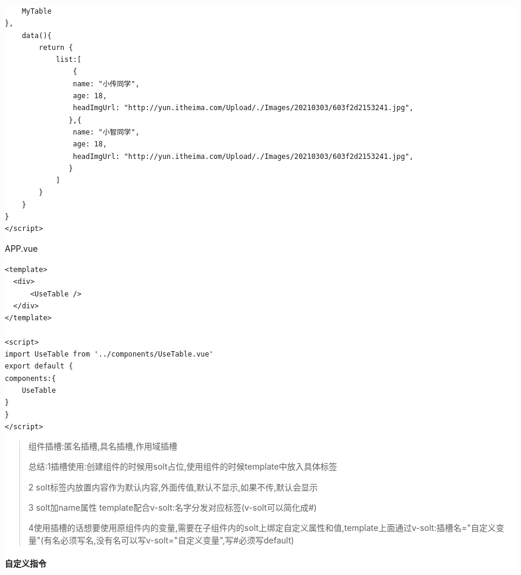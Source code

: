 ```vue
    MyTable
},
    data(){
        return {
            list:[
                {
                name: "小传同学",
                age: 18,
                headImgUrl: "http://yun.itheima.com/Upload/./Images/20210303/603f2d2153241.jpg",
               },{
                name: "小智同学",
                age: 18,
                headImgUrl: "http://yun.itheima.com/Upload/./Images/20210303/603f2d2153241.jpg",
               }
            ]
        }
    }
}
</script>
```

APP.vue

```vue
<template>
  <div>
      <UseTable />
  </div>
</template>

<script>
import UseTable from '../components/UseTable.vue'
export default {
components:{
    UseTable
}
}
</script>
```

> 组件插槽:匿名插槽,具名插槽,作用域插槽
>
> 总结:1插槽使用:创建组件的时候用solt占位,使用组件的时候template中放入具体标签
>
> 2 solt标签内放置内容作为默认内容,外面传值,默认不显示,如果不传,默认会显示
>
> 3 solt加name属性  template配合v-solt:名字分发对应标签(v-solt可以简化成#)
>
> 4使用插槽的话想要使用原组件内的变量,需要在子组件内的solt上绑定自定义属性和值,template上面通过v-solt:插槽名="自定义变量"(有名必须写名,没有名可以写v-solt="自定义变量",写#必须写default)

#### 自定义指令
